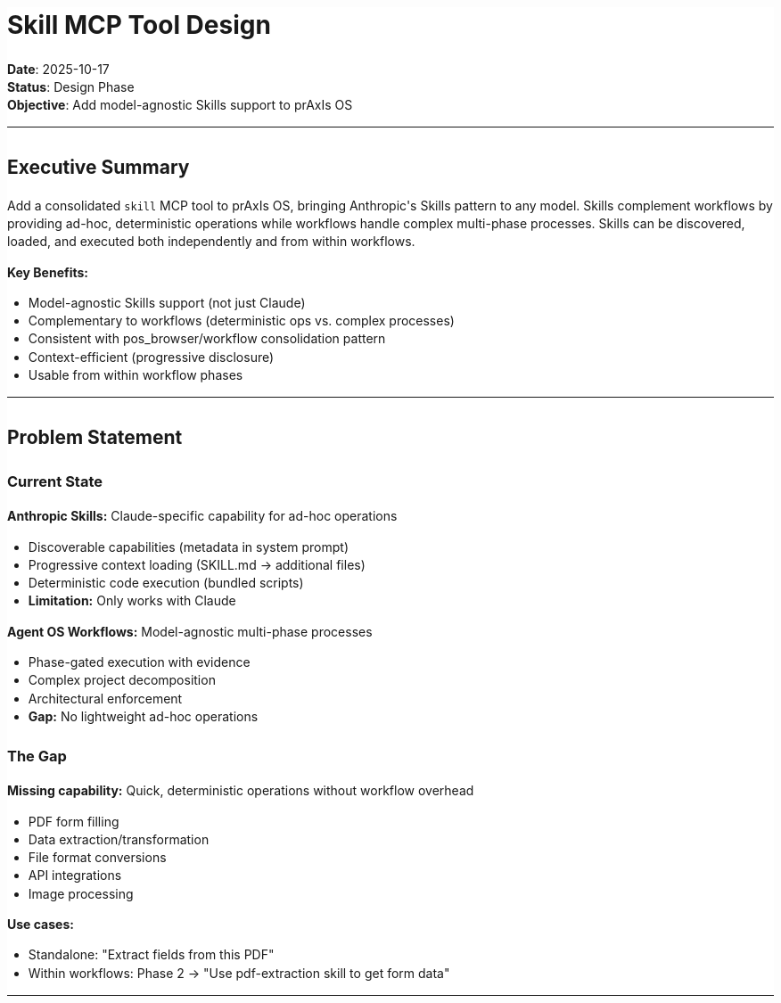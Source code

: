 # Skill MCP Tool Design

**Date**: 2025-10-17  
**Status**: Design Phase  
**Objective**: Add model-agnostic Skills support to prAxIs OS

---

## Executive Summary

Add a consolidated `skill` MCP tool to prAxIs OS, bringing Anthropic's Skills pattern to any model. Skills complement workflows by providing ad-hoc, deterministic operations while workflows handle complex multi-phase processes. Skills can be discovered, loaded, and executed both independently and from within workflows.

**Key Benefits:**
- Model-agnostic Skills support (not just Claude)
- Complementary to workflows (deterministic ops vs. complex processes)
- Consistent with pos_browser/workflow consolidation pattern
- Context-efficient (progressive disclosure)
- Usable from within workflow phases

---

## Problem Statement

### Current State

**Anthropic Skills:** Claude-specific capability for ad-hoc operations
- Discoverable capabilities (metadata in system prompt)
- Progressive context loading (SKILL.md → additional files)
- Deterministic code execution (bundled scripts)
- **Limitation:** Only works with Claude

**Agent OS Workflows:** Model-agnostic multi-phase processes
- Phase-gated execution with evidence
- Complex project decomposition
- Architectural enforcement
- **Gap:** No lightweight ad-hoc operations

### The Gap

**Missing capability:** Quick, deterministic operations without workflow overhead
- PDF form filling
- Data extraction/transformation
- File format conversions
- API integrations
- Image processing

**Use cases:**
- Standalone: "Extract fields from this PDF"
- Within workflows: Phase 2 → "Use pdf-extraction skill to get form data"

---